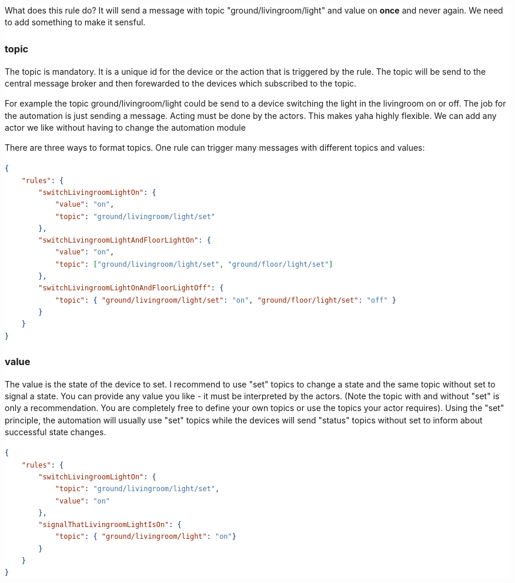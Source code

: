 What does this rule do? It will send a message with topic "ground/livingroom/light" and value on **once** and never again. We need to add something to make it sensful.

### topic

The topic is mandatory. It is a unique id for the device or the action that is triggered by the rule. The topic will be send to the central message broker and then forewarded to the devices which subscribed to the topic.

For example the topic ground/livingroom/light could be send to a device switching the light in the livingroom on or off. The job for the automation is just sending a message. Acting must be done by the actors. This makes yaha highly flexible. We can add any actor we like without having to change the automation module

There are three ways to format topics. One rule can trigger many messages with different topics and values:

```JSON
{
    "rules": {
        "switchLivingroomLightOn": {
            "value": "on",
            "topic": "ground/livingroom/light/set"
        },
        "switchLivingroomLightAndFloorLightOn": {
            "value": "on",
            "topic": ["ground/livingroom/light/set", "ground/floor/light/set"]
        },
        "switchLivingroomLightOnAndFloorLightOff": {
            "topic": { "ground/livingroom/light/set": "on", "ground/floor/light/set": "off" }
        }
    }
}
```

### value

The value is the state of the device to set. I recommend to use "set" topics to change a state and the same topic without set to signal a state. You can provide any value you like - it must be interpreted by the actors. (Note the topic with and without "set" is only a recommendation. You are completely free to define your own topics or use the topics your actor requires).
Using the "set" principle, the automation will usually use "set" topics while the devices will send "status" topics without set to inform about successful state changes.

```JSON
{
    "rules": {
        "switchLivingroomLightOn": {
            "topic": "ground/livingroom/light/set",
            "value": "on"
        },
        "signalThatLivingroomLightIsOn": {
            "topic": { "ground/livingroom/light": "on"}
        }
    }
}
```
